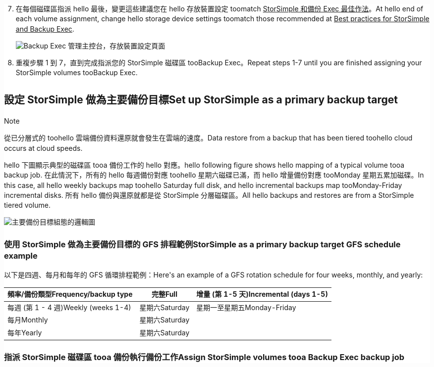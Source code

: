 7.  <span data-ttu-id="a57a2-351">在每個磁碟區指派 hello 最後，變更這些建議您在 hello 存放裝置設定 toomatch [StorSimple 和備份 Exec 最佳作法](#best-practices-for-storsimple-and-backup-exec)。</span><span class="sxs-lookup"><span data-stu-id="a57a2-351">At hello end of each volume assignment, change hello storage device settings toomatch those recommended at [Best practices for StorSimple and Backup Exec](#best-practices-for-storsimple-and-backup-exec).</span></span>

    ![Backup Exec 管理主控台，存放裝置設定頁面](./media/storsimple-configure-backup-target-using-backup-exec/image12.png)

8.  <span data-ttu-id="a57a2-353">重複步驟 1 到 7，直到完成指派您的 StorSimple 磁碟區 tooBackup Exec。</span><span class="sxs-lookup"><span data-stu-id="a57a2-353">Repeat steps 1-7 until you are finished assigning your StorSimple volumes tooBackup Exec.</span></span>

## <a name="set-up-storsimple-as-a-primary-backup-target"></a><span data-ttu-id="a57a2-354">設定 StorSimple 做為主要備份目標</span><span class="sxs-lookup"><span data-stu-id="a57a2-354">Set up StorSimple as a primary backup target</span></span>

> [!NOTE]
> <span data-ttu-id="a57a2-355">從已分層式的 toohello 雲端備份資料還原就會發生在雲端的速度。</span><span class="sxs-lookup"><span data-stu-id="a57a2-355">Data restore from a backup that has been tiered toohello cloud occurs at cloud speeds.</span></span>

<span data-ttu-id="a57a2-356">hello 下圖顯示典型的磁碟區 tooa 備份工作的 hello 對應。</span><span class="sxs-lookup"><span data-stu-id="a57a2-356">hello following figure shows hello mapping of a typical volume tooa backup job.</span></span> <span data-ttu-id="a57a2-357">在此情況下，所有的 hello 每週備份對應 toohello 星期六磁碟已滿，而 hello 增量備份對應 tooMonday 星期五累加磁碟。</span><span class="sxs-lookup"><span data-stu-id="a57a2-357">In this case, all hello weekly backups map toohello Saturday full disk, and hello incremental backups map tooMonday-Friday incremental disks.</span></span> <span data-ttu-id="a57a2-358">所有 hello 備份與還原就都是從 StorSimple 分層磁碟區。</span><span class="sxs-lookup"><span data-stu-id="a57a2-358">All hello backups and restores are from a StorSimple tiered volume.</span></span>

![主要備份目標組態的邏輯圖](./media/storsimple-configure-backup-target-using-backup-exec/primarybackuptargetdiagram.png)

### <a name="storsimple-as-a-primary-backup-target-gfs-schedule-example"></a><span data-ttu-id="a57a2-360">使用 StorSimple 做為主要備份目標的 GFS 排程範例</span><span class="sxs-lookup"><span data-stu-id="a57a2-360">StorSimple as a primary backup target GFS schedule example</span></span>

<span data-ttu-id="a57a2-361">以下是四週、每月和每年的 GFS 循環排程範例：</span><span class="sxs-lookup"><span data-stu-id="a57a2-361">Here's an example of a GFS rotation schedule for four weeks, monthly, and yearly:</span></span>

| <span data-ttu-id="a57a2-362">頻率/備份類型</span><span class="sxs-lookup"><span data-stu-id="a57a2-362">Frequency/backup type</span></span> | <span data-ttu-id="a57a2-363">完整</span><span class="sxs-lookup"><span data-stu-id="a57a2-363">Full</span></span> | <span data-ttu-id="a57a2-364">增量 (第 1-5 天)</span><span class="sxs-lookup"><span data-stu-id="a57a2-364">Incremental (days 1-5)</span></span>  |   
|---|---|---|
| <span data-ttu-id="a57a2-365">每週 (第 1 - 4 週)</span><span class="sxs-lookup"><span data-stu-id="a57a2-365">Weekly (weeks 1-4)</span></span> | <span data-ttu-id="a57a2-366">星期六</span><span class="sxs-lookup"><span data-stu-id="a57a2-366">Saturday</span></span> | <span data-ttu-id="a57a2-367">星期一至星期五</span><span class="sxs-lookup"><span data-stu-id="a57a2-367">Monday-Friday</span></span> |
| <span data-ttu-id="a57a2-368">每月</span><span class="sxs-lookup"><span data-stu-id="a57a2-368">Monthly</span></span>  | <span data-ttu-id="a57a2-369">星期六</span><span class="sxs-lookup"><span data-stu-id="a57a2-369">Saturday</span></span>  |   |
| <span data-ttu-id="a57a2-370">每年</span><span class="sxs-lookup"><span data-stu-id="a57a2-370">Yearly</span></span> | <span data-ttu-id="a57a2-371">星期六</span><span class="sxs-lookup"><span data-stu-id="a57a2-371">Saturday</span></span>  |   |   |


### <a name="assign-storsimple-volumes-tooa-backup-exec-backup-job"></a><span data-ttu-id="a57a2-372">指派 StorSimple 磁碟區 tooa 備份執行備份工作</span><span class="sxs-lookup"><span data-stu-id="a57a2-372">Assign StorSimple volumes tooa Backup Exec backup job</span></span>
